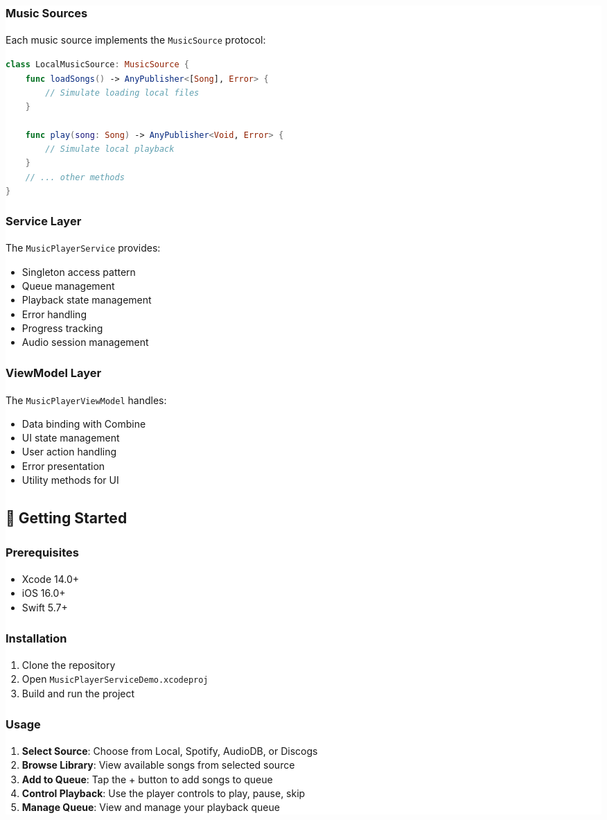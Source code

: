 ### Music Sources

Each music source implements the `MusicSource` protocol:

```swift
class LocalMusicSource: MusicSource {
    func loadSongs() -> AnyPublisher<[Song], Error> {
        // Simulate loading local files
    }
    
    func play(song: Song) -> AnyPublisher<Void, Error> {
        // Simulate local playback
    }
    // ... other methods
}
```

### Service Layer

The `MusicPlayerService` provides:

- Singleton access pattern
- Queue management
- Playback state management
- Error handling
- Progress tracking
- Audio session management

### ViewModel Layer

The `MusicPlayerViewModel` handles:

- Data binding with Combine
- UI state management
- User action handling
- Error presentation
- Utility methods for UI

## 🚀 Getting Started

### Prerequisites
- Xcode 14.0+
- iOS 16.0+
- Swift 5.7+

### Installation
1. Clone the repository
2. Open `MusicPlayerServiceDemo.xcodeproj`
3. Build and run the project

### Usage
1. **Select Source**: Choose from Local, Spotify, AudioDB, or Discogs
2. **Browse Library**: View available songs from selected source
3. **Add to Queue**: Tap the + button to add songs to queue
4. **Control Playback**: Use the player controls to play, pause, skip
5. **Manage Queue**: View and manage your playback queue
